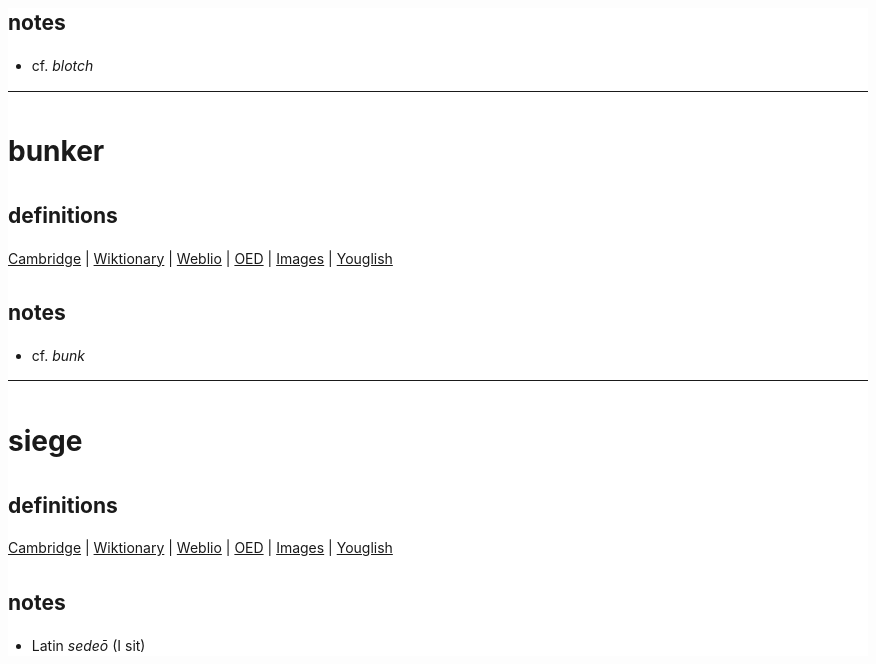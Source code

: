 ## notes
- cf. *blotch*

---

# bunker
## definitions
[Cambridge](https://dictionary.cambridge.org/us/dictionary/english/bunker)
|
[Wiktionary](https://en.wiktionary.org/wiki/bunker#English)
|
[Weblio](https://ejje.weblio.jp/content_find?query=bunker&searchType=exact)
|
[OED](https://www.oed.com/search?q=bunker)
|
[Images](https://www.google.com/search?tbm=isch&q=bunker)
|
[Youglish](https://youglish.com/pronounce/bunker/english/us)

## notes
- cf. *bunk*

---

# siege
## definitions
[Cambridge](https://dictionary.cambridge.org/us/dictionary/english/siege)
|
[Wiktionary](https://en.wiktionary.org/wiki/siege#English)
|
[Weblio](https://ejje.weblio.jp/content_find?query=siege&searchType=exact)
|
[OED](https://www.oed.com/search?q=siege)
|
[Images](https://www.google.com/search?tbm=isch&q=siege)
|
[Youglish](https://youglish.com/pronounce/siege/english/us)

## notes
- Latin *sedeō* (I sit)

